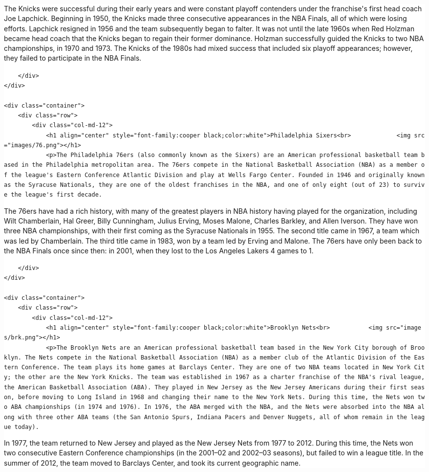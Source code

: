 The Knicks were successful during their early years and were constant playoff contenders under the franchise's first head coach Joe Lapchick. Beginning in 1950, the Knicks made three consecutive appearances in the NBA Finals, all of which were losing efforts. Lapchick resigned in 1956 and the team subsequently began to falter. It was not until the late 1960s when Red Holzman became head coach that the Knicks began to regain their former dominance. Holzman successfully guided the Knicks to two NBA championships, in 1970 and 1973. The Knicks of the 1980s had mixed success that included six playoff appearances; however, they failed to participate in the NBA Finals.</p>
			</div>
 		
		</div>
	</div>

	<div class="container">
		<div class="row">
			<div class="col-md-12">
				<h1 align="center" style="font-family:cooper black;color:white">Philadelphia Sixers<br> 			<img src="images/76.png"></h1>
				<p>The Philadelphia 76ers (also commonly known as the Sixers) are an American professional basketball team based in the Philadelphia metropolitan area. The 76ers compete in the National Basketball Association (NBA) as a member of the league's Eastern Conference Atlantic Division and play at Wells Fargo Center. Founded in 1946 and originally known as the Syracuse Nationals, they are one of the oldest franchises in the NBA, and one of only eight (out of 23) to survive the league's first decade.

The 76ers have had a rich history, with many of the greatest players in NBA history having played for the organization, including Wilt Chamberlain, Hal Greer, Billy Cunningham, Julius Erving, Moses Malone, Charles Barkley, and Allen Iverson. They have won three NBA championships, with their first coming as the Syracuse Nationals in 1955. The second title came in 1967, a team which was led by Chamberlain. The third title came in 1983, won by a team led by Erving and Malone. The 76ers have only been back to the NBA Finals once since then: in 2001, when they lost to the Los Angeles Lakers 4 games to 1.</p>
			</div>
 		
		</div>
	</div>

	<div class="container">
		<div class="row">
			<div class="col-md-12">
				<h1 align="center" style="font-family:cooper black;color:white">Brooklyn Nets<br> 			<img src="images/brk.png"></h1>
				<p>The Brooklyn Nets are an American professional basketball team based in the New York City borough of Brooklyn. The Nets compete in the National Basketball Association (NBA) as a member club of the Atlantic Division of the Eastern Conference. The team plays its home games at Barclays Center. They are one of two NBA teams located in New York City; the other are the New York Knicks. The team was established in 1967 as a charter franchise of the NBA's rival league, the American Basketball Association (ABA). They played in New Jersey as the New Jersey Americans during their first season, before moving to Long Island in 1968 and changing their name to the New York Nets. During this time, the Nets won two ABA championships (in 1974 and 1976). In 1976, the ABA merged with the NBA, and the Nets were absorbed into the NBA along with three other ABA teams (the San Antonio Spurs, Indiana Pacers and Denver Nuggets, all of whom remain in the league today).

In 1977, the team returned to New Jersey and played as the New Jersey Nets from 1977 to 2012. During this time, the Nets won two consecutive Eastern Conference championships (in the 2001–02 and 2002–03 seasons), but failed to win a league title. In the summer of 2012, the team moved to Barclays Center, and took its current geographic name.</p>
			</div>
 		